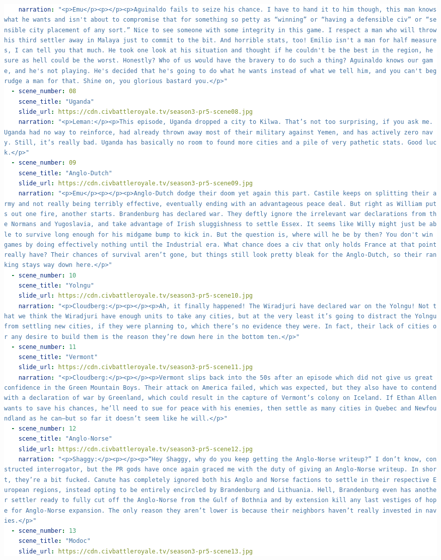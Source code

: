 ```yaml
    narration: "<p>Emu</p><p></p><p>Aguinaldo fails to seize his chance. I have to hand it to him though, this man knows what he wants and isn't about to compromise that for something so petty as “winning” or “having a defensible civ” or “sensible city placement of any sort.” Nice to see someone with some integrity in this game. I respect a man who will throw his third settler away in Malaya just to commit to the bit. And horrible stats, too! Emilio isn't a man for half measures, I can tell you that much. He took one look at his situation and thought if he couldn't be the best in the region, he sure as hell could be the worst. Honestly? Who of us would have the bravery to do such a thing? Aguinaldo knows our game, and he's not playing. He's decided that he's going to do what he wants instead of what we tell him, and you can't begrudge a man for that. Shine on, you glorious bastard you.</p>"
  - scene_number: 08
    scene_title: "Uganda"
    slide_url: https://cdn.civbattleroyale.tv/season3-pr5-scene08.jpg
    narration: "<p>Leman:</p><p>This episode, Uganda dropped a city to Kilwa. That’s not too surprising, if you ask me. Uganda had no way to reinforce, had already thrown away most of their military against Yemen, and has actively zero navy. Still, it’s really bad. Uganda has basically no room to found more cities and a pile of very pathetic stats. Good luck.</p>"
  - scene_number: 09
    scene_title: "Anglo-Dutch"
    slide_url: https://cdn.civbattleroyale.tv/season3-pr5-scene09.jpg
    narration: "<p>Emu</p><p></p><p>Anglo-Dutch dodge their doom yet again this part. Castile keeps on splitting their army and not really being terribly effective, eventually ending with an advantageous peace deal. But right as William puts out one fire, another starts. Brandenburg has declared war. They deftly ignore the irrelevant war declarations from the Normans and Yugoslavia, and take advantage of Irish sluggishness to settle Essex. It seems like Willy might just be able to survive long enough for his midgame bump to kick in. But the question is, where will he be by then? You don't win games by doing effectively nothing until the Industrial era. What chance does a civ that only holds France at that point really have? Their chances of survival aren’t gone, but things still look pretty bleak for the Anglo-Dutch, so their ranking stays way down here.</p>"
  - scene_number: 10
    scene_title: "Yolngu"
    slide_url: https://cdn.civbattleroyale.tv/season3-pr5-scene10.jpg
    narration: "<p>Cloudberg:</p><p></p><p>Ah, it finally happened! The Wiradjuri have declared war on the Yolngu! Not that we think the Wiradjuri have enough units to take any cities, but at the very least it’s going to distract the Yolngu from settling new cities, if they were planning to, which there’s no evidence they were. In fact, their lack of cities or any desire to build them is the reason they’re down here in the bottom ten.</p>"
  - scene_number: 11
    scene_title: "Vermont"
    slide_url: https://cdn.civbattleroyale.tv/season3-pr5-scene11.jpg
    narration: "<p>Cloudberg:</p><p></p><p>Vermont slips back into the 50s after an episode which did not give us great confidence in the Green Mountain Boys. Their attack on America failed, which was expected, but they also have to contend with a declaration of war by Greenland, which could result in the capture of Vermont’s colony on Iceland. If Ethan Allen wants to save his chances, he’ll need to sue for peace with his enemies, then settle as many cities in Quebec and Newfoundland as he can—but so far it doesn’t seem like he will.</p>"
  - scene_number: 12
    scene_title: "Anglo-Norse"
    slide_url: https://cdn.civbattleroyale.tv/season3-pr5-scene12.jpg
    narration: "<p>Shaggy:</p><p></p><p>“Hey Shaggy, why do you keep getting the Anglo-Norse writeup?” I don’t know, constructed interrogator, but the PR gods have once again graced me with the duty of giving an Anglo-Norse writeup. In short, they’re a bit fucked. Canute has completely ignored both his Anglo and Norse factions to settle in their respective European regions, instead opting to be entirely encircled by Brandenburg and Lithuania. Hell, Brandenburg even has another settler ready to fully cut off the Anglo-Norse from the Gulf of Bothnia and by extension kill any last vestiges of hope for Anglo-Norse expansion. The only reason they aren’t lower is because their neighbors haven’t really invested in navies.</p>"
  - scene_number: 13
    scene_title: "Modoc"
    slide_url: https://cdn.civbattleroyale.tv/season3-pr5-scene13.jpg
```